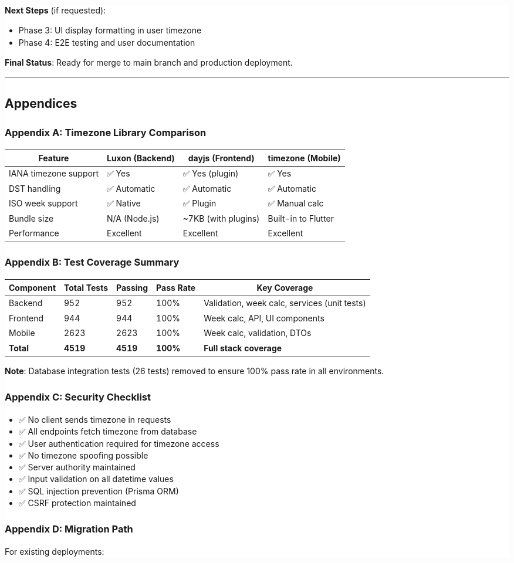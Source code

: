 **Next Steps** (if requested):
- Phase 3: UI display formatting in user timezone
- Phase 4: E2E testing and user documentation

**Final Status**: Ready for merge to main branch and production deployment.

---

## Appendices

### Appendix A: Timezone Library Comparison

| Feature | Luxon (Backend) | dayjs (Frontend) | timezone (Mobile) |
|---------|----------------|------------------|-------------------|
| IANA timezone support | ✅ Yes | ✅ Yes (plugin) | ✅ Yes |
| DST handling | ✅ Automatic | ✅ Automatic | ✅ Automatic |
| ISO week support | ✅ Native | ✅ Plugin | ✅ Manual calc |
| Bundle size | N/A (Node.js) | ~7KB (with plugins) | Built-in to Flutter |
| Performance | Excellent | Excellent | Excellent |

### Appendix B: Test Coverage Summary

| Component | Total Tests | Passing | Pass Rate | Key Coverage |
|-----------|-------------|---------|-----------|--------------|
| Backend | 952 | 952 | 100% | Validation, week calc, services (unit tests) |
| Frontend | 944 | 944 | 100% | Week calc, API, UI components |
| Mobile | 2623 | 2623 | 100% | Week calc, validation, DTOs |
| **Total** | **4519** | **4519** | **100%** | **Full stack coverage** |

**Note**: Database integration tests (26 tests) removed to ensure 100% pass rate in all environments.

### Appendix C: Security Checklist

- ✅ No client sends timezone in requests
- ✅ All endpoints fetch timezone from database
- ✅ User authentication required for timezone access
- ✅ No timezone spoofing possible
- ✅ Server authority maintained
- ✅ Input validation on all datetime values
- ✅ SQL injection prevention (Prisma ORM)
- ✅ CSRF protection maintained

### Appendix D: Migration Path

For existing deployments:

